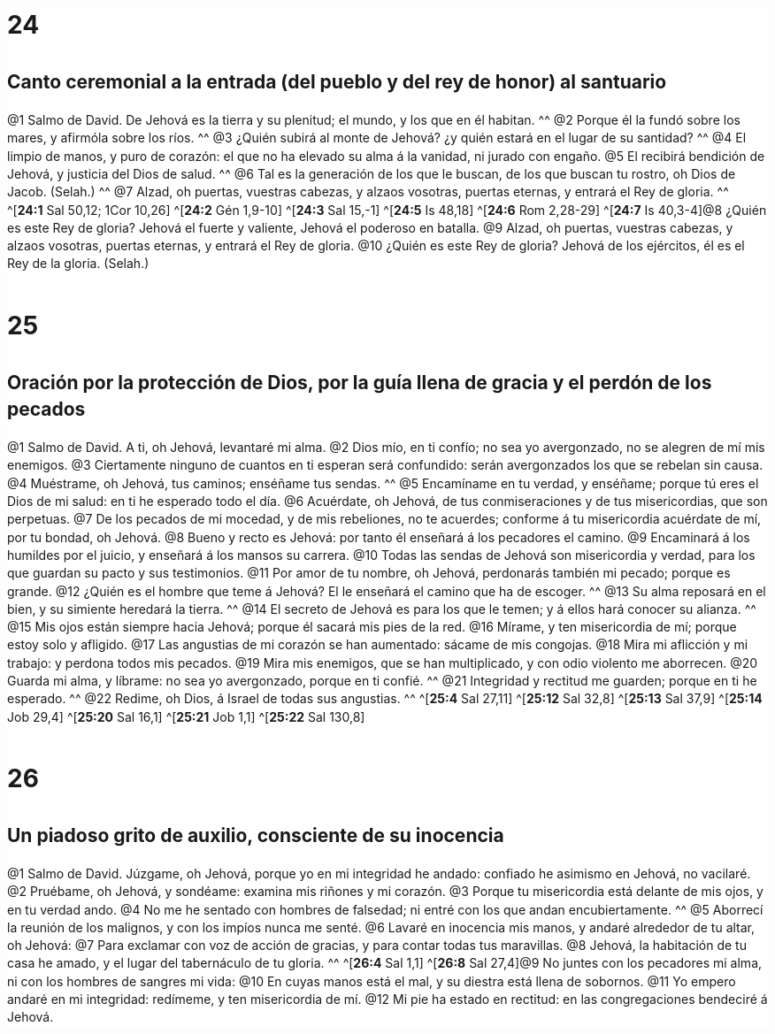 # 24 
## Canto ceremonial a la entrada (del pueblo y del rey de honor) al santuario
@1 Salmo de David. De Jehová es la tierra y su plenitud; el mundo, y los que en él habitan. ^^ @2 Porque él la fundó sobre los mares, y afirmóla sobre los ríos. ^^ @3 ¿Quién subirá al monte de Jehová? ¿y quién estará en el lugar de su santidad? ^^ @4 El limpio de manos, y puro de corazón: el que no ha elevado su alma á la vanidad, ni jurado con engaño. @5 El recibirá bendición de Jehová, y justicia del Dios de salud. ^^ @6 Tal es la generación de los que le buscan, de los que buscan tu rostro, oh Dios de Jacob. (Selah.) ^^ @7 Alzad, oh puertas, vuestras cabezas, y alzaos vosotras, puertas eternas, y entrará el Rey de gloria. 
^^ 
^[**24:1** Sal 50,12; 1Cor 10,26] ^[**24:2** Gén 1,9-10] ^[**24:3** Sal 15,-1] ^[**24:5** Is 48,18] ^[**24:6** Rom 2,28-29] ^[**24:7** Is 40,3-4]@8 ¿Quién es este Rey de gloria? Jehová el fuerte y valiente, Jehová el poderoso en batalla. @9 Alzad, oh puertas, vuestras cabezas, y alzaos vosotras, puertas eternas, y entrará el Rey de gloria. @10 ¿Quién es este Rey de gloria? Jehová de los ejércitos, él es el Rey de la gloria. (Selah.) 

# 25 
## Oración por la protección de Dios, por la guía llena de gracia y el perdón de los pecados
@1 Salmo de David. A ti, oh Jehová, levantaré mi alma. @2 Dios mío, en ti confío; no sea yo avergonzado, no se alegren de mí mis enemigos. @3 Ciertamente ninguno de cuantos en ti esperan será confundido: serán avergonzados los que se rebelan sin causa. @4 Muéstrame, oh Jehová, tus caminos; enséñame tus sendas. ^^ @5 Encamíname en tu verdad, y enséñame; porque tú eres el Dios de mi salud: en ti he esperado todo el día. @6 Acuérdate, oh Jehová, de tus conmiseraciones y de tus misericordias, que son perpetuas. @7 De los pecados de mi mocedad, y de mis rebeliones, no te acuerdes; conforme á tu misericordia acuérdate de mí, por tu bondad, oh Jehová. @8 Bueno y recto es Jehová: por tanto él enseñará á los pecadores el camino. @9 Encaminará á los humildes por el juicio, y enseñará á los mansos su carrera. @10 Todas las sendas de Jehová son misericordia y verdad, para los que guardan su pacto y sus testimonios. @11 Por amor de tu nombre, oh Jehová, perdonarás también mi pecado; porque es grande. @12 ¿Quién es el hombre que teme á Jehová? El le enseñará el camino que ha de escoger. ^^ @13 Su alma reposará en el bien, y su simiente heredará la tierra. ^^ @14 El secreto de Jehová es para los que le temen; y á ellos hará conocer su alianza. ^^ @15 Mis ojos están siempre hacia Jehová; porque él sacará mis pies de la red. @16 Mírame, y ten misericordia de mí; porque estoy solo y afligido. @17 Las angustias de mi corazón se han aumentado: sácame de mis congojas. @18 Mira mi aflicción y mi trabajo: y perdona todos mis pecados. @19 Mira mis enemigos, que se han multiplicado, y con odio violento me aborrecen. @20 Guarda mi alma, y líbrame: no sea yo avergonzado, porque en ti confié. ^^ @21 Integridad y rectitud me guarden; porque en ti he esperado. ^^ @22 Redime, oh Dios, á Israel de todas sus angustias. ^^ 
^[**25:4** Sal 27,11] ^[**25:12** Sal 32,8] ^[**25:13** Sal 37,9] ^[**25:14** Job 29,4] ^[**25:20** Sal 16,1] ^[**25:21** Job 1,1] ^[**25:22** Sal 130,8] 

# 26 
## Un piadoso grito de auxilio, consciente de su inocencia
@1 Salmo de David. Júzgame, oh Jehová, porque yo en mi integridad he andado: confiado he asimismo en Jehová, no vacilaré. @2 Pruébame, oh Jehová, y sondéame: examina mis riñones y mi corazón. @3 Porque tu misericordia está delante de mis ojos, y en tu verdad ando. @4 No me he sentado con hombres de falsedad; ni entré con los que andan encubiertamente. ^^ @5 Aborrecí la reunión de los malignos, y con los impíos nunca me senté. @6 Lavaré en inocencia mis manos, y andaré alrededor de tu altar, oh Jehová: @7 Para exclamar con voz de acción de gracias, y para contar todas tus maravillas. @8 Jehová, la habitación de tu casa he amado, y el lugar del tabernáculo de tu gloria. 
^^ 
^[**26:4** Sal 1,1] ^[**26:8** Sal 27,4]@9 No juntes con los pecadores mi alma, ni con los hombres de sangres mi vida: @10 En cuyas manos está el mal, y su diestra está llena de sobornos. @11 Yo empero andaré en mi integridad: redímeme, y ten misericordia de mí. @12 Mi pie ha estado en rectitud: en las congregaciones bendeciré á Jehová. 
